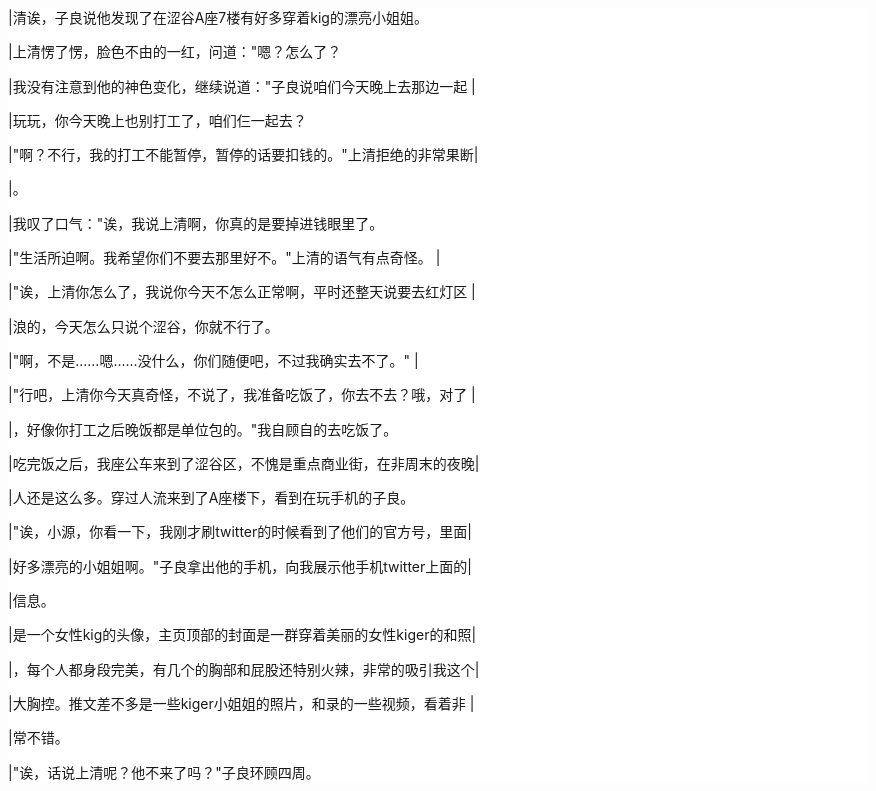 |清诶，子良说他发现了在涩谷A座7楼有好多穿着kig的漂亮小姐姐。

|上清愣了愣，脸色不由的一红，问道："嗯？怎么了？

|我没有注意到他的神色变化，继续说道："子良说咱们今天晚上去那边一起 |

|玩玩，你今天晚上也别打工了，咱们仨一起去？

|"啊？不行，我的打工不能暂停，暂停的话要扣钱的。"上清拒绝的非常果断|

|。

|我叹了口气："诶，我说上清啊，你真的是要掉进钱眼里了。

|"生活所迫啊。我希望你们不要去那里好不。"上清的语气有点奇怪。 |

|"诶，上清你怎么了，我说你今天不怎么正常啊，平时还整天说要去红灯区 |

|浪的，今天怎么只说个涩谷，你就不行了。

|"啊，不是......嗯......没什么，你们随便吧，不过我确实去不了。" |

|"行吧，上清你今天真奇怪，不说了，我准备吃饭了，你去不去？哦，对了 |

|，好像你打工之后晚饭都是单位包的。"我自顾自的去吃饭了。

|吃完饭之后，我座公车来到了涩谷区，不愧是重点商业街，在非周末的夜晚|

|人还是这么多。穿过人流来到了A座楼下，看到在玩手机的子良。

|"诶，小源，你看一下，我刚才刷twitter的时候看到了他们的官方号，里面|

|好多漂亮的小姐姐啊。"子良拿出他的手机，向我展示他手机twitter上面的|

|信息。

|是一个女性kig的头像，主页顶部的封面是一群穿着美丽的女性kiger的和照|

|，每个人都身段完美，有几个的胸部和屁股还特别火辣，非常的吸引我这个|

|大胸控。推文差不多是一些kiger小姐姐的照片，和录的一些视频，看着非 |

|常不错。

|"诶，话说上清呢？他不来了吗？"子良环顾四周。
